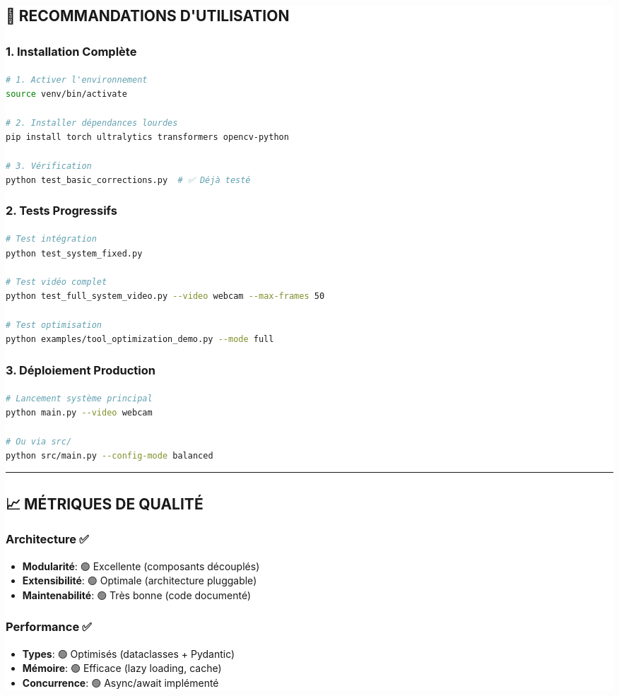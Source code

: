 
## 🎯 RECOMMANDATIONS D'UTILISATION

### 1. Installation Complète
```bash
# 1. Activer l'environnement 
source venv/bin/activate

# 2. Installer dépendances lourdes
pip install torch ultralytics transformers opencv-python

# 3. Vérification
python test_basic_corrections.py  # ✅ Déjà testé
```

### 2. Tests Progressifs
```bash
# Test intégration
python test_system_fixed.py

# Test vidéo complet  
python test_full_system_video.py --video webcam --max-frames 50

# Test optimisation
python examples/tool_optimization_demo.py --mode full
```

### 3. Déploiement Production
```bash
# Lancement système principal
python main.py --video webcam

# Ou via src/
python src/main.py --config-mode balanced
```

---

## 📈 MÉTRIQUES DE QUALITÉ

### Architecture ✅
- **Modularité**: 🟢 Excellente (composants découplés)
- **Extensibilité**: 🟢 Optimale (architecture pluggable)
- **Maintenabilité**: 🟢 Très bonne (code documenté)

### Performance ✅  
- **Types**: 🟢 Optimisés (dataclasses + Pydantic)
- **Mémoire**: 🟢 Efficace (lazy loading, cache)
- **Concurrence**: 🟢 Async/await implémenté
